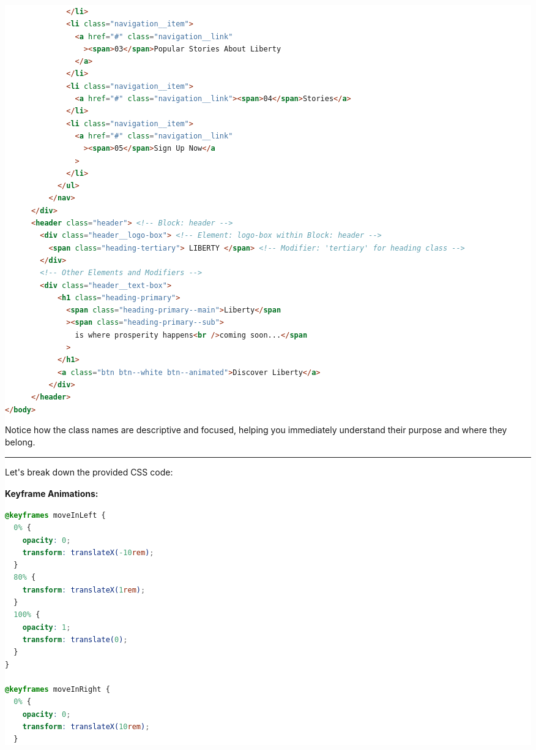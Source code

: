 ```html
              </li>
              <li class="navigation__item">
                <a href="#" class="navigation__link"
                  ><span>03</span>Popular Stories About Liberty
                </a>
              </li>
              <li class="navigation__item">
                <a href="#" class="navigation__link"><span>04</span>Stories</a>
              </li>
              <li class="navigation__item">
                <a href="#" class="navigation__link"
                  ><span>05</span>Sign Up Now</a
                >
              </li>
            </ul>
          </nav>
      </div>
      <header class="header"> <!-- Block: header -->
        <div class="header__logo-box"> <!-- Element: logo-box within Block: header -->
          <span class="heading-tertiary"> LIBERTY </span> <!-- Modifier: 'tertiary' for heading class -->
        </div>
        <!-- Other Elements and Modifiers -->
        <div class="header__text-box">
            <h1 class="heading-primary">
              <span class="heading-primary--main">Liberty</span
              ><span class="heading-primary--sub">
                is where prosperity happens<br />coming soon...</span
              >
            </h1>
            <a class="btn btn--white btn--animated">Discover Liberty</a>
          </div>
      </header>
</body>
```

Notice how the class names are descriptive and focused, helping you immediately understand their purpose and where they belong.

---

Let's break down the provided CSS code:

**Keyframe Animations:**

```css
@keyframes moveInLeft {
  0% {
    opacity: 0;
    transform: translateX(-10rem);
  }
  80% {
    transform: translateX(1rem);
  }
  100% {
    opacity: 1;
    transform: translate(0);
  }
}

@keyframes moveInRight {
  0% {
    opacity: 0;
    transform: translateX(10rem);
  }
```